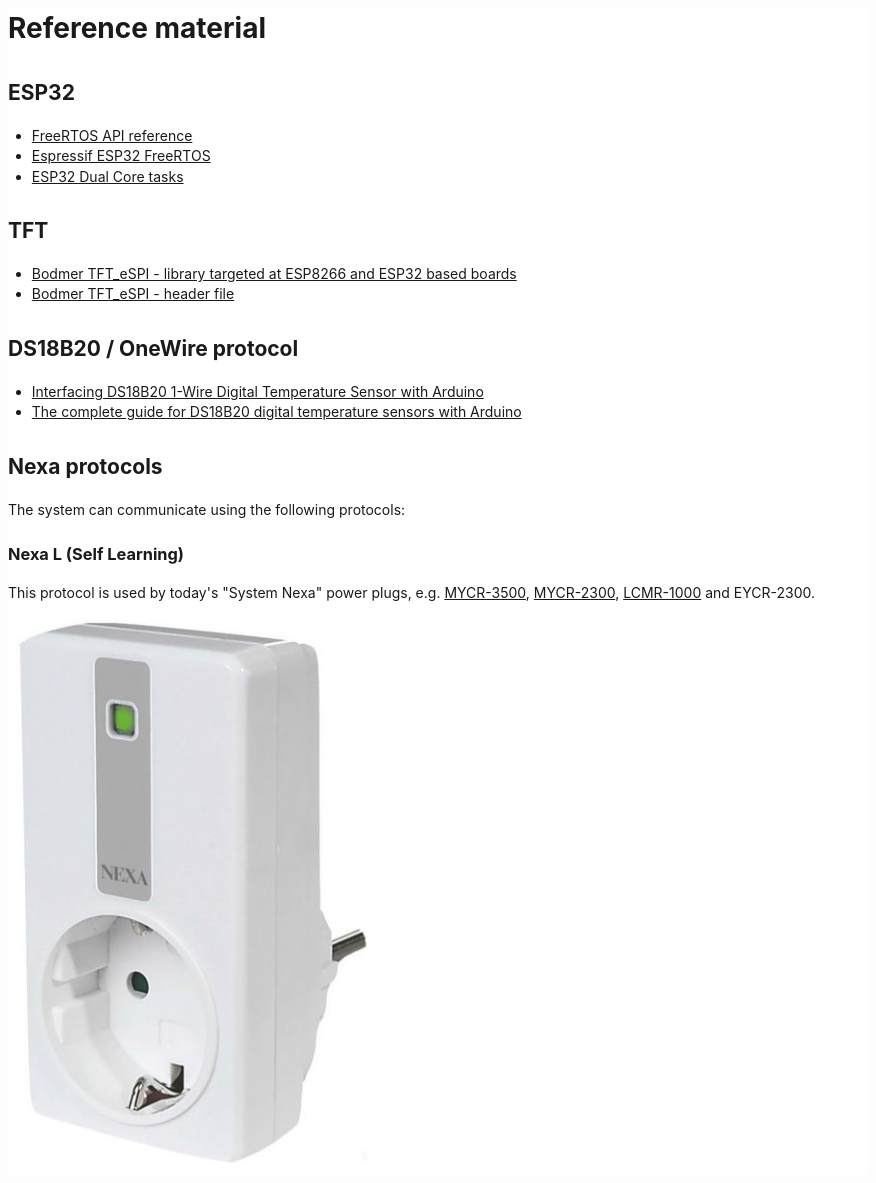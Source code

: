 # Reference material

## ESP32
* [FreeRTOS API reference](https://www.freertos.org/a00106.html)
* [Espressif ESP32 FreeRTOS](https://docs.espressif.com/projects/esp-idf/en/latest/esp32/api-reference/system/freertos.html)
* [ESP32 Dual Core tasks](https://randomnerdtutorials.com/esp32-dual-core-arduino-ide)

## TFT
* [Bodmer TFT_eSPI - library targeted at ESP8266 and ESP32 based boards](https://github.com/Bodmer/TFT_eSPI)
* [Bodmer TFT_eSPI - header file](https://github.com/Bodmer/TFT_eSPI/blob/master/TFT_eSPI.h)

## DS18B20 / OneWire protocol
* [Interfacing DS18B20 1-Wire Digital Temperature Sensor with Arduino](https://lastminuteengineers.com/ds18b20-arduino-tutorial)
* [The complete guide for DS18B20 digital temperature sensors with Arduino](https://www.makerguides.com/ds18b20-arduino-tutorial)

## Nexa protocols
The system can communicate using the following protocols:

### Nexa L (Self Learning)
This protocol is used by today's "System Nexa" power plugs, e.g. [MYCR-3500](https://nexa.se/smarta-hem/systemnexa/plugin/mycr-3500), [MYCR-2300](https://nexa.se/smarta-hem/systemnexa/plugin/mycr-2300), [LCMR-1000](https://nexa.se/smarta-hem/systemnexa/inbyggnadsmottagare/lcmr1000) and EYCR-2300.

![Nexa EYCR-2300](images/EYCR-2300.png)
